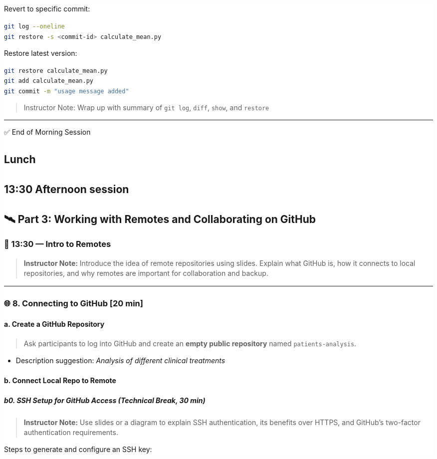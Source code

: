 Revert to specific commit:

```bash
git log --oneline
git restore -s <commit-id> calculate_mean.py
```

Restore latest version:

```bash
git restore calculate_mean.py
git add calculate_mean.py
git commit -m "usage message added"
```

> Instructor Note: Wrap up with summary of `git log`, `diff`, `show`, and `restore`

---

✅ End of Morning Session


## Lunch 

13:30 Afternoon session
----

## 🛰️ Part 3: Working with Remotes and Collaborating on GitHub

### 🧭 13:30 — Intro to Remotes

> **Instructor Note:** Introduce the idea of remote repositories using slides. Explain what GitHub is, how it connects to local repositories, and why remotes are important for collaboration and backup.

---

### 🌐 8. Connecting to GitHub \[20 min]

#### a. Create a GitHub Repository

> Ask participants to log into GitHub and create an **empty public repository** named `patients-analysis`.

* Description suggestion: *Analysis of different clinical treatments*

#### b. Connect Local Repo to Remote

##### b0. SSH Setup for GitHub Access (**Technical Break**, 30 min)

> **Instructor Note:** Use slides or a diagram to explain SSH authentication, its benefits over HTTPS, and GitHub’s two-factor authentication requirements.

Steps to generate and configure an SSH key:
